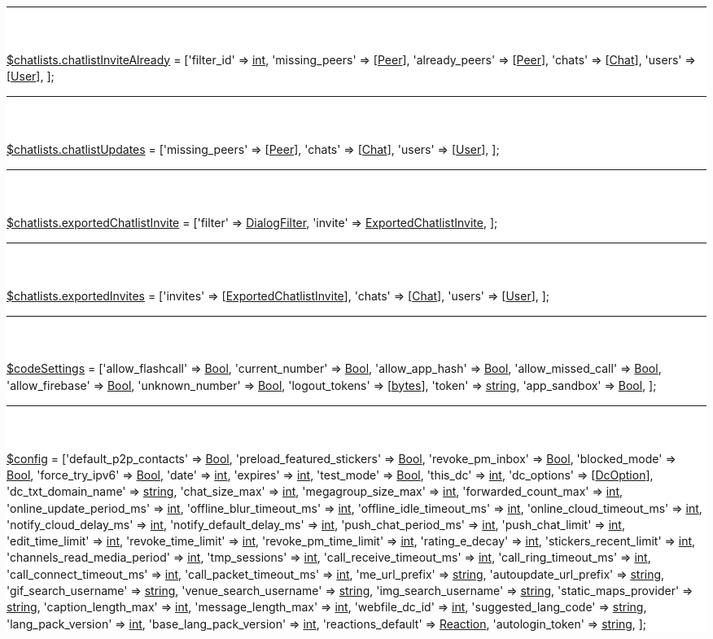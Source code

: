 ***
<br><br>[$chatlists.chatlistInviteAlready](/API_docs/constructors/chatlists.chatlistInviteAlready.html) = \['filter_id' => [int](/API_docs/types/int.html), 'missing_peers' => \[[Peer](/API_docs/types/Peer.html)\], 'already_peers' => \[[Peer](/API_docs/types/Peer.html)\], 'chats' => \[[Chat](/API_docs/types/Chat.html)\], 'users' => \[[User](/API_docs/types/User.html)\], \];<a name="chatlists.chatlistInviteAlready"></a>  

***
<br><br>[$chatlists.chatlistUpdates](/API_docs/constructors/chatlists.chatlistUpdates.html) = \['missing_peers' => \[[Peer](/API_docs/types/Peer.html)\], 'chats' => \[[Chat](/API_docs/types/Chat.html)\], 'users' => \[[User](/API_docs/types/User.html)\], \];<a name="chatlists.chatlistUpdates"></a>  

***
<br><br>[$chatlists.exportedChatlistInvite](/API_docs/constructors/chatlists.exportedChatlistInvite.html) = \['filter' => [DialogFilter](/API_docs/types/DialogFilter.html), 'invite' => [ExportedChatlistInvite](/API_docs/types/ExportedChatlistInvite.html), \];<a name="chatlists.exportedChatlistInvite"></a>  

***
<br><br>[$chatlists.exportedInvites](/API_docs/constructors/chatlists.exportedInvites.html) = \['invites' => \[[ExportedChatlistInvite](/API_docs/types/ExportedChatlistInvite.html)\], 'chats' => \[[Chat](/API_docs/types/Chat.html)\], 'users' => \[[User](/API_docs/types/User.html)\], \];<a name="chatlists.exportedInvites"></a>  

***
<br><br>[$codeSettings](/API_docs/constructors/codeSettings.html) = \['allow_flashcall' => [Bool](/API_docs/types/Bool.html), 'current_number' => [Bool](/API_docs/types/Bool.html), 'allow_app_hash' => [Bool](/API_docs/types/Bool.html), 'allow_missed_call' => [Bool](/API_docs/types/Bool.html), 'allow_firebase' => [Bool](/API_docs/types/Bool.html), 'unknown_number' => [Bool](/API_docs/types/Bool.html), 'logout_tokens' => \[[bytes](/API_docs/types/bytes.html)\], 'token' => [string](/API_docs/types/string.html), 'app_sandbox' => [Bool](/API_docs/types/Bool.html), \];<a name="codeSettings"></a>  

***
<br><br>[$config](/API_docs/constructors/config.html) = \['default_p2p_contacts' => [Bool](/API_docs/types/Bool.html), 'preload_featured_stickers' => [Bool](/API_docs/types/Bool.html), 'revoke_pm_inbox' => [Bool](/API_docs/types/Bool.html), 'blocked_mode' => [Bool](/API_docs/types/Bool.html), 'force_try_ipv6' => [Bool](/API_docs/types/Bool.html), 'date' => [int](/API_docs/types/int.html), 'expires' => [int](/API_docs/types/int.html), 'test_mode' => [Bool](/API_docs/types/Bool.html), 'this_dc' => [int](/API_docs/types/int.html), 'dc_options' => \[[DcOption](/API_docs/types/DcOption.html)\], 'dc_txt_domain_name' => [string](/API_docs/types/string.html), 'chat_size_max' => [int](/API_docs/types/int.html), 'megagroup_size_max' => [int](/API_docs/types/int.html), 'forwarded_count_max' => [int](/API_docs/types/int.html), 'online_update_period_ms' => [int](/API_docs/types/int.html), 'offline_blur_timeout_ms' => [int](/API_docs/types/int.html), 'offline_idle_timeout_ms' => [int](/API_docs/types/int.html), 'online_cloud_timeout_ms' => [int](/API_docs/types/int.html), 'notify_cloud_delay_ms' => [int](/API_docs/types/int.html), 'notify_default_delay_ms' => [int](/API_docs/types/int.html), 'push_chat_period_ms' => [int](/API_docs/types/int.html), 'push_chat_limit' => [int](/API_docs/types/int.html), 'edit_time_limit' => [int](/API_docs/types/int.html), 'revoke_time_limit' => [int](/API_docs/types/int.html), 'revoke_pm_time_limit' => [int](/API_docs/types/int.html), 'rating_e_decay' => [int](/API_docs/types/int.html), 'stickers_recent_limit' => [int](/API_docs/types/int.html), 'channels_read_media_period' => [int](/API_docs/types/int.html), 'tmp_sessions' => [int](/API_docs/types/int.html), 'call_receive_timeout_ms' => [int](/API_docs/types/int.html), 'call_ring_timeout_ms' => [int](/API_docs/types/int.html), 'call_connect_timeout_ms' => [int](/API_docs/types/int.html), 'call_packet_timeout_ms' => [int](/API_docs/types/int.html), 'me_url_prefix' => [string](/API_docs/types/string.html), 'autoupdate_url_prefix' => [string](/API_docs/types/string.html), 'gif_search_username' => [string](/API_docs/types/string.html), 'venue_search_username' => [string](/API_docs/types/string.html), 'img_search_username' => [string](/API_docs/types/string.html), 'static_maps_provider' => [string](/API_docs/types/string.html), 'caption_length_max' => [int](/API_docs/types/int.html), 'message_length_max' => [int](/API_docs/types/int.html), 'webfile_dc_id' => [int](/API_docs/types/int.html), 'suggested_lang_code' => [string](/API_docs/types/string.html), 'lang_pack_version' => [int](/API_docs/types/int.html), 'base_lang_pack_version' => [int](/API_docs/types/int.html), 'reactions_default' => [Reaction](/API_docs/types/Reaction.html), 'autologin_token' => [string](/API_docs/types/string.html), \];<a name="config"></a>  
